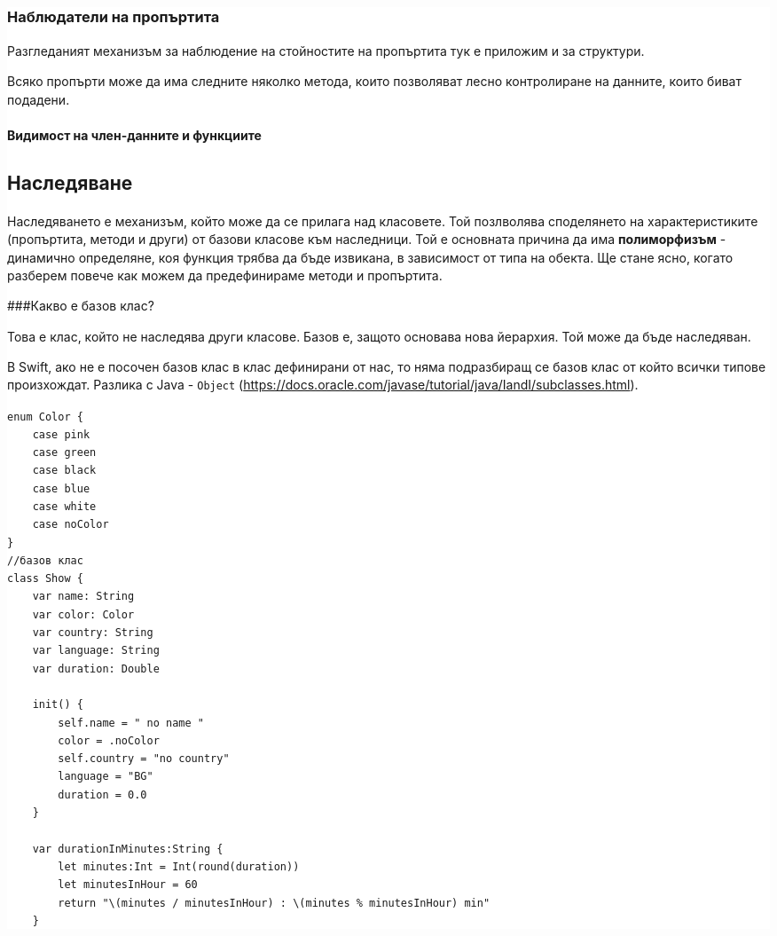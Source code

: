 ### Наблюдатели на пропъртита

Разгледаният механизъм за наблюдение на стойностите на пропъртита тук е приложим и за структури.

Всяко пропърти може да има следните няколко метода, които позволяват лесно контролиране на данните, които биват подадени.

#### Видимост на член-данните и функциите

## Наследяване

Наследяването е механизъм, който може да се прилага над класовете. Той позлволява споделянето на характеристиките (пропъртита, методи и други) от базови класове към наследници. Той е основната причина да има __полиморфизъм__ - динамично определяне, коя функция трябва да бъде извикана, в зависимост от типа на обекта. Ще стане ясно, когато разберем повече как можем да предефинираме методи и пропъртита.

###Какво е базов клас?

Това е клас, който не наследява други класове. Базов е, защото основава нова йерархия. Той може да бъде наследяван.

В Swift, ако не е посочен базов клас в клас дефинирани от нас, то няма подразбиращ се базов клас от който всички типове произхождат. Разлика с Java - ```Object``` (https://docs.oracle.com/javase/tutorial/java/IandI/subclasses.html).


	enum Color {
	    case pink
	    case green
	    case black
	    case blue
	    case white
	    case noColor
	}
	//базов клас
	class Show {
	    var name: String
	    var color: Color
	    var country: String
	    var language: String
	    var duration: Double
	    
	    init() {
	        self.name = " no name "
	        color = .noColor
	        self.country = "no country"
	        language = "BG"
	        duration = 0.0
	    } 
	    
	    var durationInMinutes:String {
	        let minutes:Int = Int(round(duration))
	        let minutesInHour = 60
	        return "\(minutes / minutesInHour) : \(minutes % minutesInHour) min"
	    }
	    